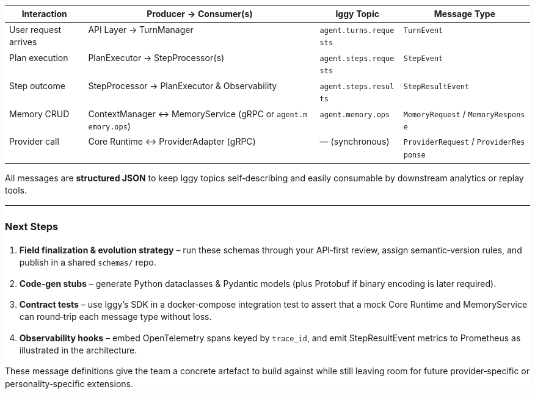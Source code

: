 | Interaction | Producer → Consumer(s) | Iggy Topic | Message Type |
| ----- | ----- | ----- | ----- |
| User request arrives | API Layer → TurnManager | `agent.turns.requests` | `TurnEvent` |
| Plan execution | PlanExecutor → StepProcessor(s) | `agent.steps.requests` | `StepEvent` |
| Step outcome | StepProcessor → PlanExecutor & Observability | `agent.steps.results` | `StepResultEvent` |
| Memory CRUD | ContextManager ↔ MemoryService (gRPC or `agent.memory.ops`) | `agent.memory.ops` | `MemoryRequest` / `MemoryResponse` |
| Provider call | Core Runtime ↔ ProviderAdapter (gRPC) | — (synchronous) | `ProviderRequest` / `ProviderResponse` |

All messages are **structured JSON** to keep Iggy topics self‑describing and easily consumable by downstream analytics or replay tools.

---

### **Next Steps**

1. **Field finalization & evolution strategy** – run these schemas through your API‑first review, assign semantic‑version rules, and publish in a shared `schemas/` repo.

2. **Code‑gen stubs** – generate Python dataclasses & Pydantic models (plus Protobuf if binary encoding is later required).

3. **Contract tests** – use Iggy’s SDK in a docker‑compose integration test to assert that a mock Core Runtime and MemoryService can round‑trip each message type without loss.

4. **Observability hooks** – embed OpenTelemetry spans keyed by `trace_id`, and emit StepResultEvent metrics to Prometheus as illustrated in the architecture.

These message definitions give the team a concrete artefact to build against while still leaving room for future provider‑specific or personality‑specific extensions.